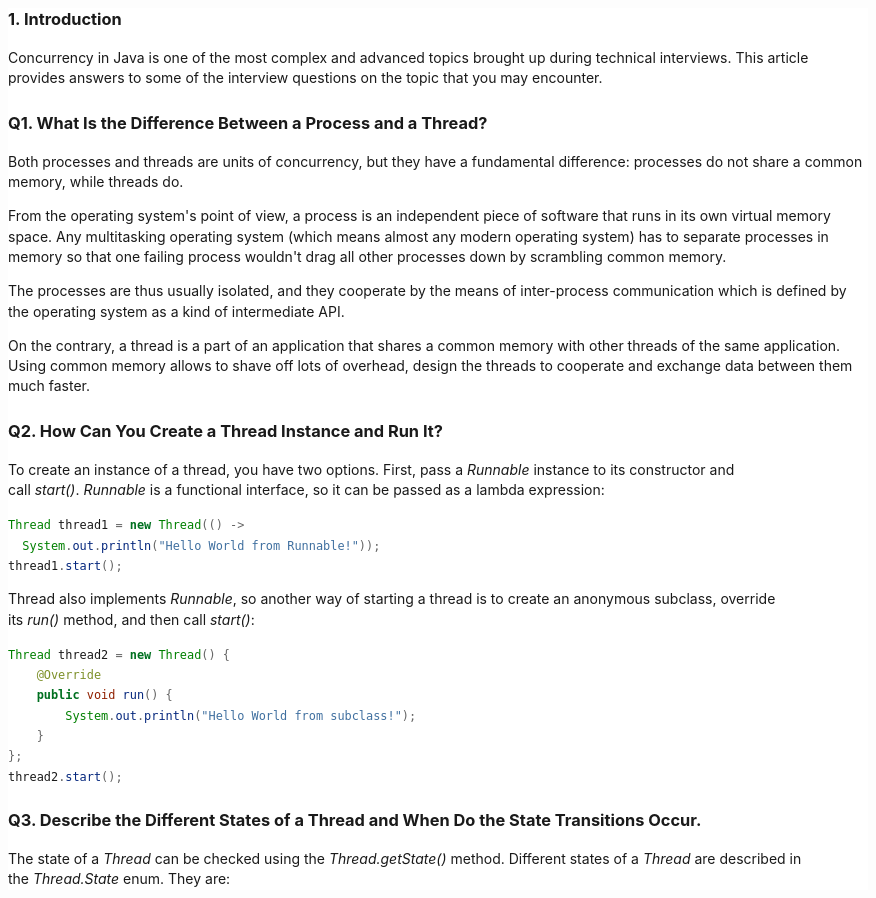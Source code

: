 
### 1. Introduction

Concurrency in Java is one of the most complex and advanced topics brought up during technical interviews. This article provides answers to some of the interview questions on the topic that you may encounter.

### Q1. What Is the Difference Between a Process and a Thread?

Both processes and threads are units of concurrency, but they have a fundamental difference: processes do not share a common memory, while threads do.

From the operating system's point of view, a process is an independent piece of software that runs in its own virtual memory space. Any multitasking operating system (which means almost any modern operating system) has to separate processes in memory so that one failing process wouldn't drag all other processes down by scrambling common memory.

The processes are thus usually isolated, and they cooperate by the means of inter-process communication which is defined by the operating system as a kind of intermediate API.

On the contrary, a thread is a part of an application that shares a common memory with other threads of the same application. Using common memory allows to shave off lots of overhead, design the threads to cooperate and exchange data between them much faster.

### Q2. How Can You Create a Thread Instance and Run It?

To create an instance of a thread, you have two options. First, pass a _Runnable_ instance to its constructor and call _start()_. _Runnable_ is a functional interface, so it can be passed as a lambda expression:

```java
Thread thread1 = new Thread(() ->
  System.out.println("Hello World from Runnable!"));
thread1.start();
```

Thread also implements _Runnable_, so another way of starting a thread is to create an anonymous subclass, override its _run()_ method, and then call _start()_:

```java
Thread thread2 = new Thread() {
    @Override
    public void run() {
        System.out.println("Hello World from subclass!");
    }
};
thread2.start();
```

### Q3. Describe the Different States of a Thread and When Do the State Transitions Occur.

The state of a _Thread_ can be checked using the _Thread.getState()_ method. Different states of a _Thread_ are described in the _Thread.State_ enum. They are:
